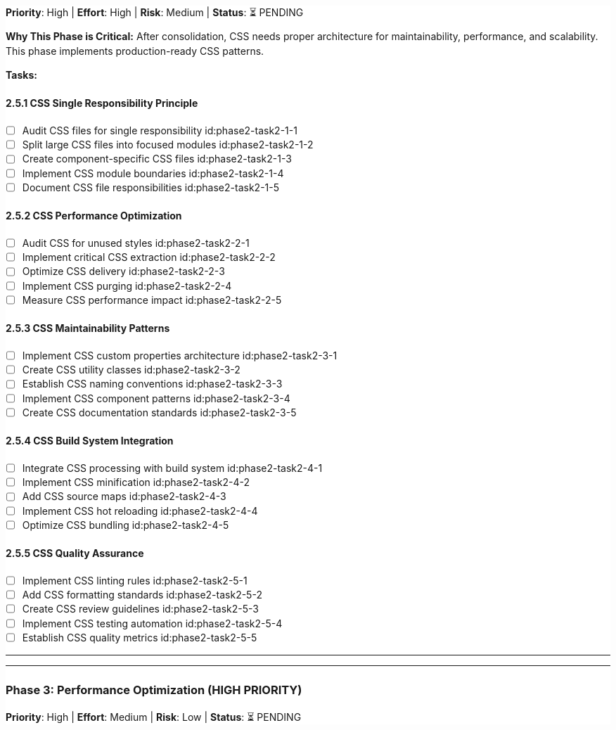 **Priority**: High | **Effort**: High | **Risk**: Medium | **Status**: ⏳ PENDING

**Why This Phase is Critical:**
After consolidation, CSS needs proper architecture for maintainability, performance, and scalability. This phase implements production-ready CSS patterns.

**Tasks:**

#### 2.5.1 CSS Single Responsibility Principle

- [ ] Audit CSS files for single responsibility id:phase2-task2-1-1
- [ ] Split large CSS files into focused modules id:phase2-task2-1-2
- [ ] Create component-specific CSS files id:phase2-task2-1-3
- [ ] Implement CSS module boundaries id:phase2-task2-1-4
- [ ] Document CSS file responsibilities id:phase2-task2-1-5

#### 2.5.2 CSS Performance Optimization

- [ ] Audit CSS for unused styles id:phase2-task2-2-1
- [ ] Implement critical CSS extraction id:phase2-task2-2-2
- [ ] Optimize CSS delivery id:phase2-task2-2-3
- [ ] Implement CSS purging id:phase2-task2-2-4
- [ ] Measure CSS performance impact id:phase2-task2-2-5

#### 2.5.3 CSS Maintainability Patterns

- [ ] Implement CSS custom properties architecture id:phase2-task2-3-1
- [ ] Create CSS utility classes id:phase2-task2-3-2
- [ ] Establish CSS naming conventions id:phase2-task2-3-3
- [ ] Implement CSS component patterns id:phase2-task2-3-4
- [ ] Create CSS documentation standards id:phase2-task2-3-5

#### 2.5.4 CSS Build System Integration

- [ ] Integrate CSS processing with build system id:phase2-task2-4-1
- [ ] Implement CSS minification id:phase2-task2-4-2
- [ ] Add CSS source maps id:phase2-task2-4-3
- [ ] Implement CSS hot reloading id:phase2-task2-4-4
- [ ] Optimize CSS bundling id:phase2-task2-4-5

#### 2.5.5 CSS Quality Assurance

- [ ] Implement CSS linting rules id:phase2-task2-5-1
- [ ] Add CSS formatting standards id:phase2-task2-5-2
- [ ] Create CSS review guidelines id:phase2-task2-5-3
- [ ] Implement CSS testing automation id:phase2-task2-5-4
- [ ] Establish CSS quality metrics id:phase2-task2-5-5

---

---

### Phase 3: Performance Optimization (HIGH PRIORITY)

**Priority**: High | **Effort**: Medium | **Risk**: Low | **Status**: ⏳ PENDING
